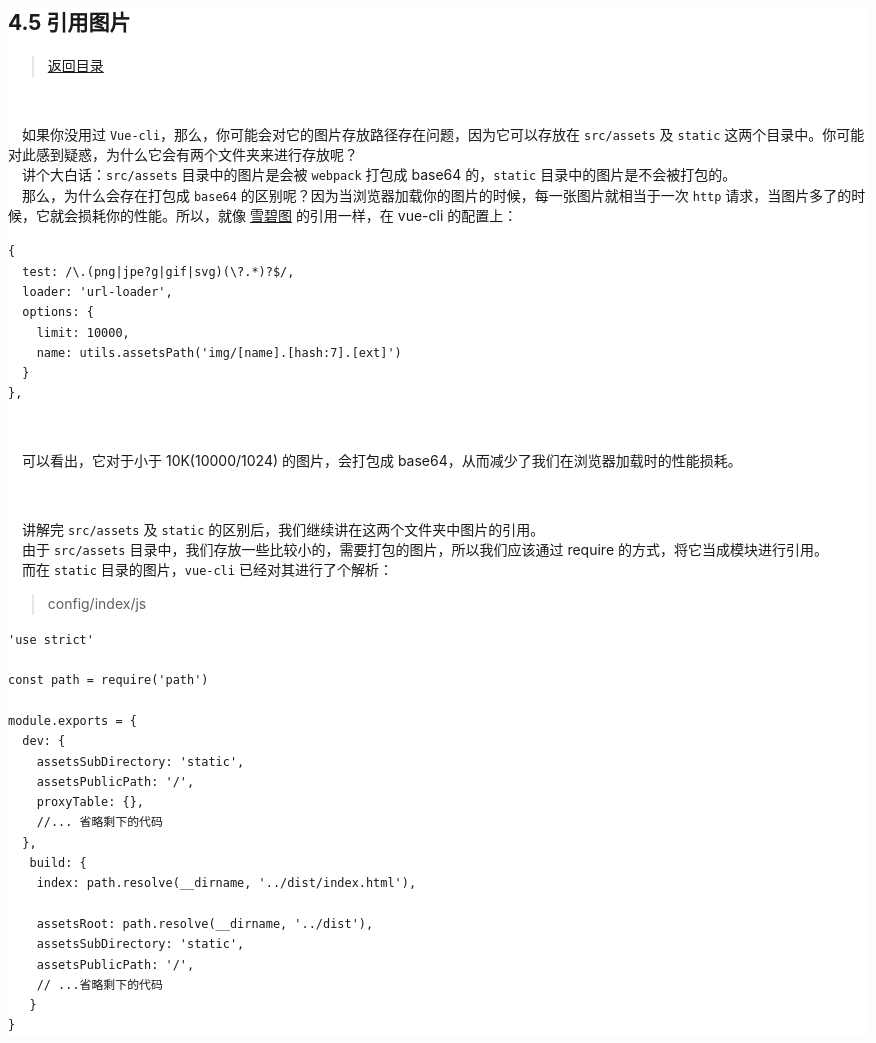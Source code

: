 
## <a name="chapter-four-five" id="chapter-four-five">4.5 引用图片</a>

> [返回目录](#catalog-chapter-four)

<br>

&emsp;如果你没用过 `Vue-cli`，那么，你可能会对它的图片存放路径存在问题，因为它可以存放在 `src/assets` 及 `static` 这两个目录中。你可能对此感到疑惑，为什么它会有两个文件夹来进行存放呢？  
&emsp;讲个大白话：`src/assets` 目录中的图片是会被 `webpack` 打包成 base64 的，`static` 目录中的图片是不会被打包的。  
&emsp;那么，为什么会存在打包成 `base64` 的区别呢？因为当浏览器加载你的图片的时候，每一张图片就相当于一次 `http` 请求，当图片多了的时候，它就会损耗你的性能。所以，就像 [雪碧图](https://zhidao.baidu.com/question/646556016260409565.html) 的引用一样，在 vue-cli 的配置上：

```
{
  test: /\.(png|jpe?g|gif|svg)(\?.*)?$/,
  loader: 'url-loader',
  options: {
    limit: 10000,
    name: utils.assetsPath('img/[name].[hash:7].[ext]')
  }
},
```

<br>

&emsp;可以看出，它对于小于 10K(10000/1024) 的图片，会打包成 base64，从而减少了我们在浏览器加载时的性能损耗。

<br>

&emsp;讲解完 `src/assets` 及 `static` 的区别后，我们继续讲在这两个文件夹中图片的引用。  
&emsp;由于 `src/assets` 目录中，我们存放一些比较小的，需要打包的图片，所以我们应该通过 require 的方式，将它当成模块进行引用。  
&emsp;而在 `static` 目录的图片，`vue-cli` 已经对其进行了个解析：   

> config/index/js

```
'use strict'

const path = require('path')

module.exports = {
  dev: {
    assetsSubDirectory: 'static',
    assetsPublicPath: '/',
    proxyTable: {},
    //... 省略剩下的代码
  },
   build: {
    index: path.resolve(__dirname, '../dist/index.html'),

    assetsRoot: path.resolve(__dirname, '../dist'),
    assetsSubDirectory: 'static',
    assetsPublicPath: '/',
    // ...省略剩下的代码
   }
}
```
